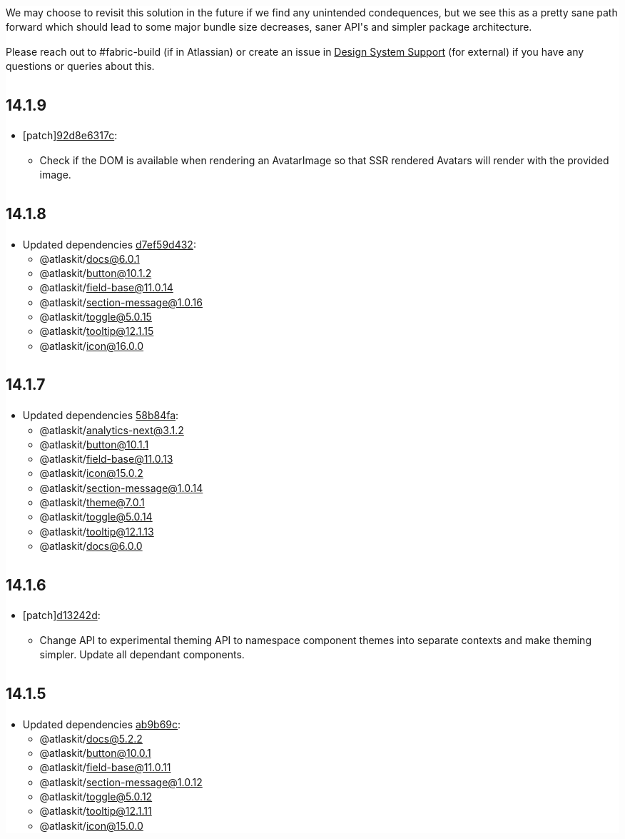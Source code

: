   We may choose to revisit this solution in the future if we find any unintended condequences, but we see this as a pretty sane path forward which should lead to some major bundle size decreases, saner API's and simpler package architecture.

  Please reach out to #fabric-build (if in Atlassian) or create an issue in [Design System Support](https://ecosystem.atlassian.net/secure/CreateIssue.jspa?pid=24670) (for external) if you have any questions or queries about this.

## 14.1.9

- [patch][92d8e6317c](https://bitbucket.org/atlassian/atlaskit-mk-2/commits/92d8e6317c):

  - Check if the DOM is available when rendering an AvatarImage so that SSR rendered Avatars will render with the provided image.

## 14.1.8

- Updated dependencies [d7ef59d432](https://bitbucket.org/atlassian/atlaskit-mk-2/commits/d7ef59d432):
  - @atlaskit/docs@6.0.1
  - @atlaskit/button@10.1.2
  - @atlaskit/field-base@11.0.14
  - @atlaskit/section-message@1.0.16
  - @atlaskit/toggle@5.0.15
  - @atlaskit/tooltip@12.1.15
  - @atlaskit/icon@16.0.0

## 14.1.7

- Updated dependencies [58b84fa](https://bitbucket.org/atlassian/atlaskit-mk-2/commits/58b84fa):
  - @atlaskit/analytics-next@3.1.2
  - @atlaskit/button@10.1.1
  - @atlaskit/field-base@11.0.13
  - @atlaskit/icon@15.0.2
  - @atlaskit/section-message@1.0.14
  - @atlaskit/theme@7.0.1
  - @atlaskit/toggle@5.0.14
  - @atlaskit/tooltip@12.1.13
  - @atlaskit/docs@6.0.0

## 14.1.6

- [patch][d13242d](https://bitbucket.org/atlassian/atlaskit-mk-2/commits/d13242d):

  - Change API to experimental theming API to namespace component themes into separate contexts and make theming simpler. Update all dependant components.

## 14.1.5

- Updated dependencies [ab9b69c](https://bitbucket.org/atlassian/atlaskit-mk-2/commits/ab9b69c):
  - @atlaskit/docs@5.2.2
  - @atlaskit/button@10.0.1
  - @atlaskit/field-base@11.0.11
  - @atlaskit/section-message@1.0.12
  - @atlaskit/toggle@5.0.12
  - @atlaskit/tooltip@12.1.11
  - @atlaskit/icon@15.0.0
